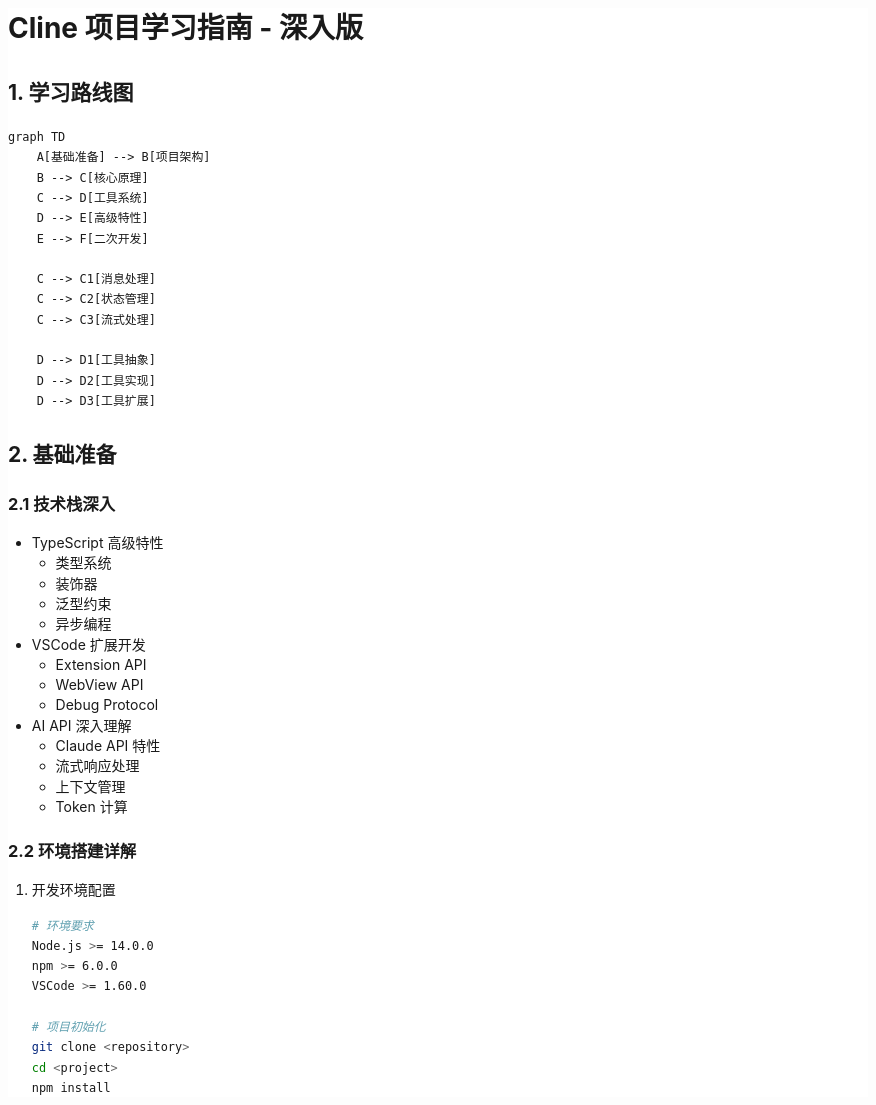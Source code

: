 # Cline 项目学习指南 - 深入版

## 1. 学习路线图

```mermaid
graph TD
    A[基础准备] --> B[项目架构]
    B --> C[核心原理]
    C --> D[工具系统]
    D --> E[高级特性]
    E --> F[二次开发]

    C --> C1[消息处理]
    C --> C2[状态管理]
    C --> C3[流式处理]
    
    D --> D1[工具抽象]
    D --> D2[工具实现]
    D --> D3[工具扩展]
```

## 2. 基础准备

### 2.1 技术栈深入
- TypeScript 高级特性
  - 类型系统
  - 装饰器
  - 泛型约束
  - 异步编程
- VSCode 扩展开发
  - Extension API
  - WebView API
  - Debug Protocol
- AI API 深入理解
  - Claude API 特性
  - 流式响应处理
  - 上下文管理
  - Token 计算

### 2.2 环境搭建详解
1. 开发环境配置
   ```bash
   # 环境要求
   Node.js >= 14.0.0
   npm >= 6.0.0
   VSCode >= 1.60.0
   
   # 项目初始化
   git clone <repository>
   cd <project>
   npm install
   ```
